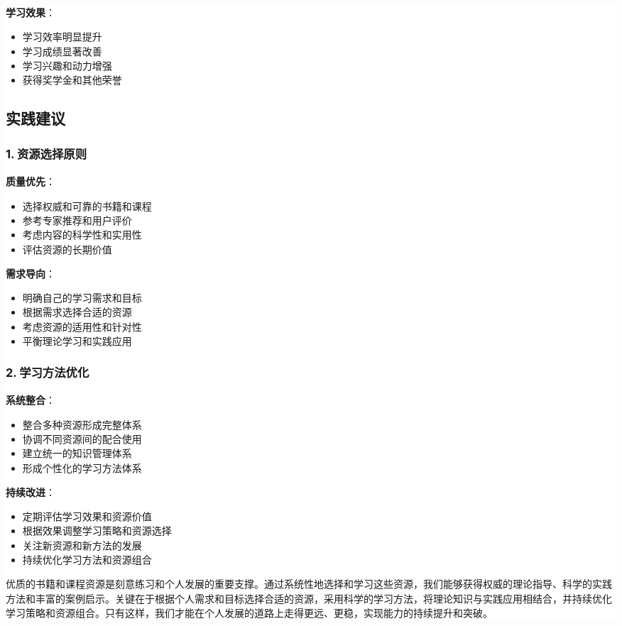 **学习效果**：
- 学习效率明显提升
- 学习成绩显著改善
- 学习兴趣和动力增强
- 获得奖学金和其他荣誉

## 实践建议

### 1. 资源选择原则

**质量优先**：
- 选择权威和可靠的书籍和课程
- 参考专家推荐和用户评价
- 考虑内容的科学性和实用性
- 评估资源的长期价值

**需求导向**：
- 明确自己的学习需求和目标
- 根据需求选择合适的资源
- 考虑资源的适用性和针对性
- 平衡理论学习和实践应用

### 2. 学习方法优化

**系统整合**：
- 整合多种资源形成完整体系
- 协调不同资源间的配合使用
- 建立统一的知识管理体系
- 形成个性化的学习方法体系

**持续改进**：
- 定期评估学习效果和资源价值
- 根据效果调整学习策略和资源选择
- 关注新资源和新方法的发展
- 持续优化学习方法和资源组合

优质的书籍和课程资源是刻意练习和个人发展的重要支撑。通过系统性地选择和学习这些资源，我们能够获得权威的理论指导、科学的实践方法和丰富的案例启示。关键在于根据个人需求和目标选择合适的资源，采用科学的学习方法，将理论知识与实践应用相结合，并持续优化学习策略和资源组合。只有这样，我们才能在个人发展的道路上走得更远、更稳，实现能力的持续提升和突破。